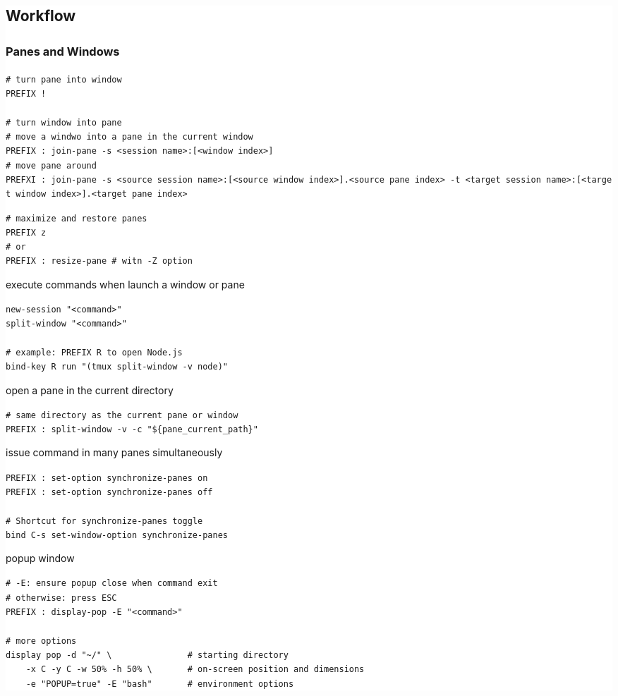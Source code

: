 ## Workflow
### Panes and Windows
```shell
# turn pane into window
PREFIX !

# turn window into pane
# move a windwo into a pane in the current window
PREFIX : join-pane -s <session name>:[<window index>]
# move pane around
PREFXI : join-pane -s <source session name>:[<source window index>].<source pane index> -t <target session name>:[<target window index>].<target pane index>
```

```shell
# maximize and restore panes
PREFIX z
# or
PREFIX : resize-pane # witn -Z option
```

execute commands when launch a window or pane
```shell
new-session "<command>"
split-window "<command>"

# example: PREFIX R to open Node.js
bind-key R run "(tmux split-window -v node)"
```

open a pane in the current directory
```shell
# same directory as the current pane or window
PREFIX : split-window -v -c "${pane_current_path}"
```

issue command in many panes simultaneously
```shell
PREFIX : set-option synchronize-panes on
PREFIX : set-option synchronize-panes off

# Shortcut for synchronize-panes toggle
bind C-s set-window-option synchronize-panes
```

popup window
```shell
# -E: ensure popup close when command exit
# otherwise: press ESC
PREFIX : display-pop -E "<command>"

# more options
display pop -d "~/" \               # starting directory
	-x C -y C -w 50% -h 50% \       # on-screen position and dimensions
	-e "POPUP=true" -E "bash"       # environment options
```
